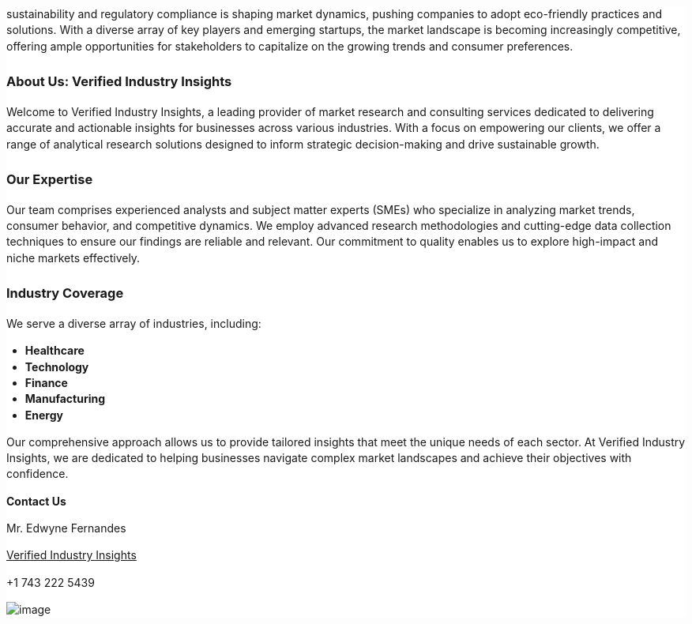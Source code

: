 sustainability and regulatory compliance is shaping market dynamics, pushing companies to adopt eco-friendly practices and solutions. With a diverse array of key players and emerging startups, the market landscape is becoming increasingly competitive, offering ample opportunities for stakeholders to capitalize on the growing trends and consumer preferences.</p><h3>About Us: Verified Industry Insights</h3><p>Welcome to Verified Industry Insights, a leading provider of market research and consulting services dedicated to delivering accurate and actionable insights for businesses across various industries. With a focus on empowering our clients, we offer a range of analytical research solutions designed to inform strategic decision-making and drive sustainable growth.</p><h3>Our Expertise</h3><p>Our team comprises experienced analysts and subject matter experts (SMEs) who specialize in analyzing market trends, consumer behavior, and competitive dynamics. We employ advanced research methodologies and cutting-edge data collection techniques to ensure our findings are reliable and relevant. Our commitment to quality enables us to explore high-impact and niche markets effectively.</p><h3>Industry Coverage</h3><p>We serve a diverse array of industries, including:</p><ul><li><strong>Healthcare</strong></li><li><strong>Technology</strong></li><li><strong>Finance</strong></li><li><strong>Manufacturing</strong></li><li><strong>Energy</strong></li></ul><p>Our comprehensive approach allows us to provide tailored insights that meet the unique needs of each sector. At Verified Industry Insights, we are dedicated to helping businesses navigate complex market landscapes and achieve their objectives with confidence.</p><p><strong>Contact Us</strong></p><p>Mr. Edwyne Fernandes</p><p><a href="https://www.verifiedindustryinsights.com/">Verified Industry Insights</a></p><p>+1 743 222 5439</p>
![image](https://github.com/user-attachments/assets/b70e6a0d-8138-49de-b8bc-6e0df385d9bb)
